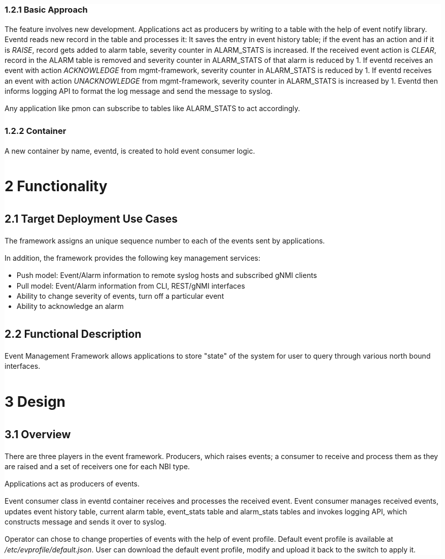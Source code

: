 ### 1.2.1 Basic Approach
The feature involves new development.
Applications act as producers by writing to a table with the help of event notify library.
Eventd reads new record in the table and processes it:
It saves the entry in event history table; if the event has an action and if it is *RAISE*, record gets added to alarm table, severity counter in ALARM_STATS is increased.
If the received event action is *CLEAR*, record in the ALARM table is removed and severity counter in ALARM_STATS of that alarm is reduced by 1.
If eventd receives an event with action *ACKNOWLEDGE* from mgmt-framework, severity counter in ALARM_STATS is reduced by 1.
If eventd receives an event with action *UNACKNOWLEDGE* from mgmt-framework, severity counter in ALARM_STATS is increased by 1.
Eventd then informs logging API to format the log message and send the message to syslog.

Any application like pmon can subscribe to tables like ALARM_STATS to act accordingly.

### 1.2.2 Container
A new container by name, eventd, is created to hold event consumer logic.

# 2 Functionality
## 2.1 Target Deployment Use Cases

The framework assigns an unique sequence number to each of the events sent by applications.

In addition, the framework provides the following key management services:

- Push model: Event/Alarm information to remote syslog hosts and subscribed gNMI clients
- Pull model: Event/Alarm information from CLI, REST/gNMI interfaces
- Ability to change severity of events, turn off a particular event
- Ability to acknowledge an alarm

## 2.2 Functional Description
Event Management Framework allows applications to store "state" of the system for user to query through various north bound interfaces.

# 3 Design
## 3.1 Overview
There are three players in the event framework. Producers, which raises events; a consumer to receive and process them as they are raised and a set of receivers one for each NBI type.

Applications act as producers of events.

Event consumer class in eventd container receives and processes the received event. 
Event consumer manages received events, updates event history table, current alarm table, event_stats table and alarm_stats tables and invokes logging API, which constructs message and sends it over to syslog. 

Operator can chose to change properties of events with the help of event profile. Default
event profile is available at */etc/evprofile/default.json*. User can download the default event profile,
modify and upload it back to the switch to apply it. 
